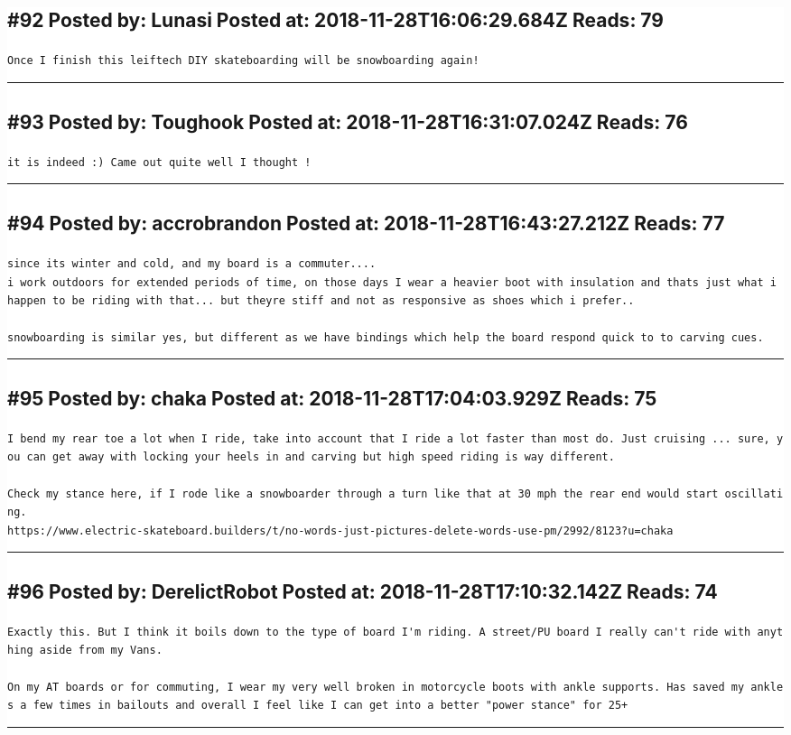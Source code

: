 ## \#92 Posted by: Lunasi Posted at: 2018-11-28T16:06:29.684Z Reads: 79

```
Once I finish this leiftech DIY skateboarding will be snowboarding again!
```

---
## \#93 Posted by: Toughook Posted at: 2018-11-28T16:31:07.024Z Reads: 76

```
it is indeed :) Came out quite well I thought !
```

---
## \#94 Posted by: accrobrandon Posted at: 2018-11-28T16:43:27.212Z Reads: 77

```
since its winter and cold, and my board is a commuter.... 
i work outdoors for extended periods of time, on those days I wear a heavier boot with insulation and thats just what i happen to be riding with that... but theyre stiff and not as responsive as shoes which i prefer.. 

snowboarding is similar yes, but different as we have bindings which help the board respond quick to to carving cues.
```

---
## \#95 Posted by: chaka Posted at: 2018-11-28T17:04:03.929Z Reads: 75

```
I bend my rear toe a lot when I ride, take into account that I ride a lot faster than most do. Just cruising ... sure, you can get away with locking your heels in and carving but high speed riding is way different. 

Check my stance here, if I rode like a snowboarder through a turn like that at 30 mph the rear end would start oscillating. 
https://www.electric-skateboard.builders/t/no-words-just-pictures-delete-words-use-pm/2992/8123?u=chaka
```

---
## \#96 Posted by: DerelictRobot Posted at: 2018-11-28T17:10:32.142Z Reads: 74

```
Exactly this. But I think it boils down to the type of board I'm riding. A street/PU board I really can't ride with anything aside from my Vans. 

On my AT boards or for commuting, I wear my very well broken in motorcycle boots with ankle supports. Has saved my ankles a few times in bailouts and overall I feel like I can get into a better "power stance" for 25+
```

---